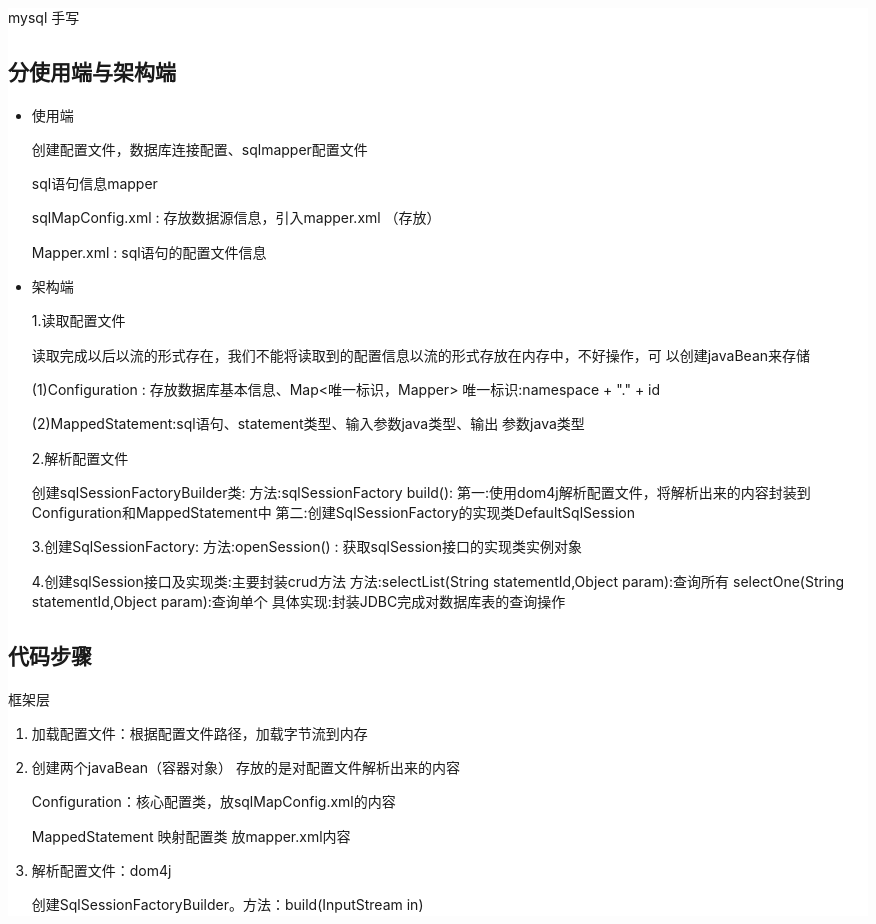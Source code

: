 mysql 手写



## 分使用端与架构端

- 使用端

  创建配置文件，数据库连接配置、sqlmapper配置文件

  sql语句信息mapper

  

  sqlMapConfig.xml : 存放数据源信息，引入mapper.xml （存放）

  Mapper.xml : sql语句的配置文件信息 

  

- 架构端

  1.读取配置文件 

  读取完成以后以流的形式存在，我们不能将读取到的配置信息以流的形式存放在内存中，不好操作，可 以创建javaBean来存储 

  (1)Configuration : 存放数据库基本信息、Map<唯一标识，Mapper> 唯一标识:namespace + "." + id 

  (2)MappedStatement:sql语句、statement类型、输入参数java类型、输出 参数java类型 

   

  2.解析配置文件

  创建sqlSessionFactoryBuilder类:
   方法:sqlSessionFactory build(): 第一:使用dom4j解析配置文件，将解析出来的内容封装到Configuration和MappedStatement中 第二:创建SqlSessionFactory的实现类DefaultSqlSession 

  

  3.创建SqlSessionFactory:
   方法:openSession() : 获取sqlSession接口的实现类实例对象 

  

  4.创建sqlSession接口及实现类:主要封装crud方法 方法:selectList(String statementId,Object param):查询所有 selectOne(String statementId,Object param):查询单个 具体实现:封装JDBC完成对数据库表的查询操作 



## 代码步骤

框架层

1. 加载配置文件：根据配置文件路径，加载字节流到内存

2. 创建两个javaBean（容器对象） 存放的是对配置文件解析出来的内容

   Configuration：核心配置类，放sqlMapConfig.xml的内容

   MappedStatement 映射配置类 放mapper.xml内容

3. 解析配置文件：dom4j

   创建SqlSessionFactoryBuilder。方法：build(InputStream in)
